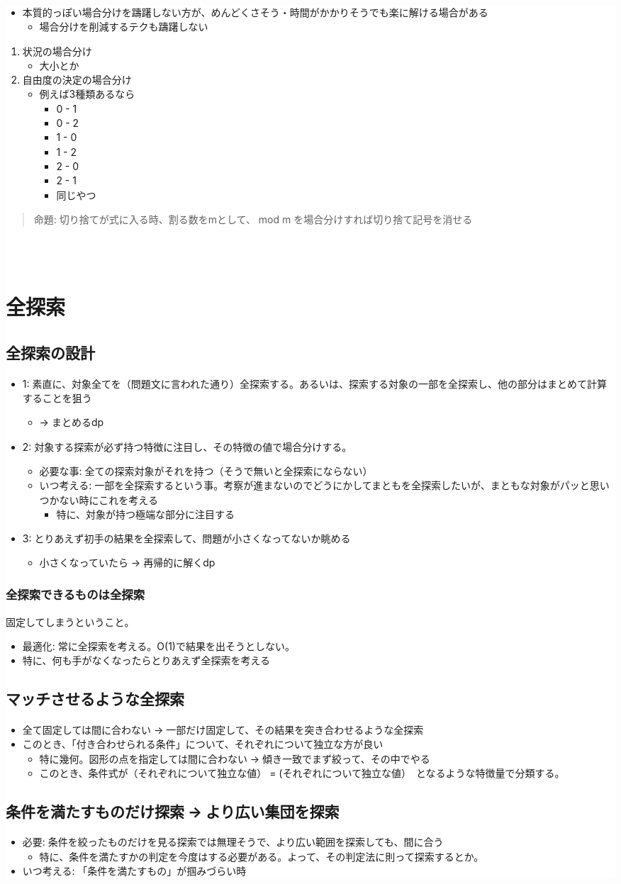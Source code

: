 - 本質的っぽい場合分けを躊躇しない方が、めんどくさそう・時間がかかりそうでも楽に解ける場合がある
    - 場合分けを削減するテクも躊躇しない
1. 状況の場合分け
    - 大小とか
2. 自由度の決定の場合分け
    - 例えば3種類あるなら
        - 0 - 1
        - 0 - 2
        - 1 - 0
        - 1 - 2
        - 2 - 0
        - 2 - 1
        - 同じやつ

> 命題: 切り捨てが式に入る時、割る数をmとして、 mod m を場合分けすれば切り捨て記号を消せる

<br><br>

# 全探索

## 全探索の設計

- 1: 素直に、対象全てを（問題文に言われた通り）全探索する。あるいは、探索する対象の一部を全探索し、他の部分はまとめて計算することを狙う
    - -> まとめるdp

- 2: 対象する探索が必ず持つ特徴に注目し、その特徴の値で場合分けする。
    - 必要な事: 全ての探索対象がそれを持つ（そうで無いと全探索にならない）
    - いつ考える: 一部を全探索するという事。考察が進まないのでどうにかしてまともを全探索したいが、まともな対象がパッと思いつかない時にこれを考える
        - 特に、対象が持つ極端な部分に注目する


- 3: とりあえず初手の結果を全探索して、問題が小さくなってないか眺める
    - 小さくなっていたら -> 再帰的に解くdp


### 全探索できるものは全探索
固定してしまうということ。
- 最適化: 常に全探索を考える。O(1)で結果を出そうとしない。
- 特に、何も手がなくなったらとりあえず全探索を考える


## マッチさせるような全探索
- 全て固定しては間に合わない -> 一部だけ固定して、その結果を突き合わせるような全探索
- このとき、「付き合わせられる条件」について、それぞれについて独立な方が良い
    - 特に幾何。図形の点を指定しては間に合わない -> 傾き一致でまず絞って、その中でやる
    - このとき、条件式が（それぞれについて独立な値） = (それぞれについて独立な値）　となるような特徴量で分類する。

    
## 条件を満たすものだけ探索 -> より広い集団を探索
- 必要: 条件を絞ったものだけを見る探索では無理そうで、より広い範囲を探索しても、間に合う
    - 特に、条件を満たすかの判定を今度はする必要がある。よって、その判定法に則って探索するとか。
- いつ考える: 「条件を満たすもの」が掴みづらい時
